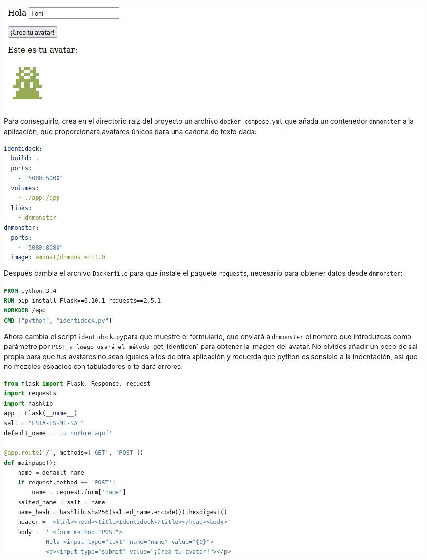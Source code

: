 ![image-20220210164115326](/assets/images/2022-01-13-Practica-Aplicacion-en-Python/image-20220210164115326.png)

Para conseguirlo, crea en el directorio raíz del proyecto un archivo `docker-compose.yml` que añada un contenedor `dnmonster` a la aplicación, que proporcionará avatares únicos para una cadena de texto dada:

```yaml
identidock:
  build: .
  ports:
    - "5000:5000"
  volumes:
    - ./app:/app
  links:
    - dnmonster
dnmonster:
  ports:
    - "5080:8080"
  image: amouat/dnmonster:1.0
```

Después cambia el archivo `Dockerfile` para que instale el paquete `requests`, necesario para obtener datos desde `dnmonster`:

```dockerfile
FROM python:3.4
RUN pip install Flask==0.10.1 requests==2.5.1
WORKDIR /app
CMD ["python", "identidock.py"]
```

Ahora cambia el script `identidock.py`para que muestre el formulario, que enviará a `dnmonster` el nombre que introduzcas como parámetro por `POST y luego usará el método `get_identicon` para obtener la imagen del avatar. No olvides añadir un poco de sal propia para que tus avatares no sean iguales a los de otra aplicación y recuerda que python es sensible a la indentación, así que no mezcles espacios con tabuladores o te dará errores:

```python
from flask import Flask, Response, request
import requests
import hashlib
app = Flask(__name__)
salt = "ESTA-ES-MI-SAL"
default_name = 'tu nombre aquí'

@app.route('/', methods=['GET', 'POST'])
def mainpage():
	name = default_name
	if request.method == 'POST':
		name = request.form['name']
	salted_name = salt + name
	name_hash = hashlib.sha256(salted_name.encode()).hexdigest()
	header = '<html><head><title>Identidock</title></head><body>'
	body = '''<form method="POST">
			Hola <input type="text" name="name" value="{0}">
			<p><input type="submit" value="¡Crea tu avatar!"></p>
```